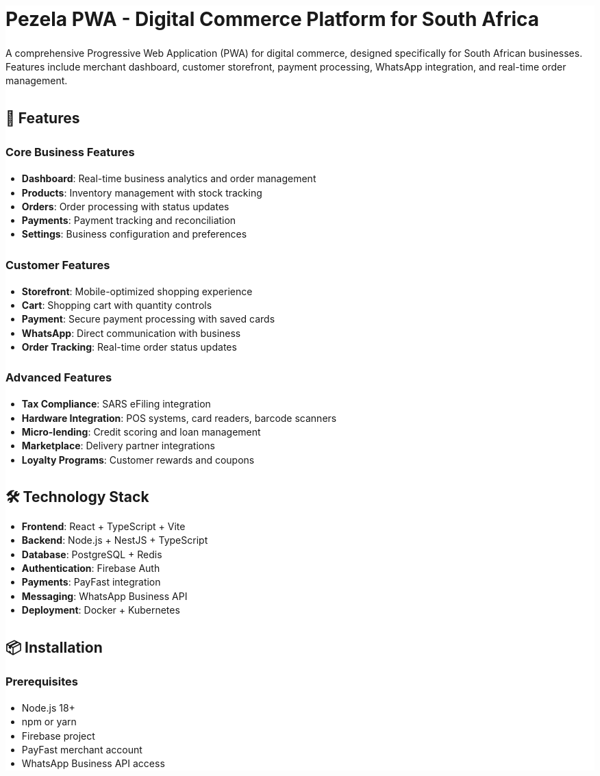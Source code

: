 # Pezela PWA - Digital Commerce Platform for South Africa

A comprehensive Progressive Web Application (PWA) for digital commerce, designed specifically for South African businesses. Features include merchant dashboard, customer storefront, payment processing, WhatsApp integration, and real-time order management.

## 🚀 Features

### Core Business Features
- **Dashboard**: Real-time business analytics and order management
- **Products**: Inventory management with stock tracking
- **Orders**: Order processing with status updates
- **Payments**: Payment tracking and reconciliation
- **Settings**: Business configuration and preferences

### Customer Features
- **Storefront**: Mobile-optimized shopping experience
- **Cart**: Shopping cart with quantity controls
- **Payment**: Secure payment processing with saved cards
- **WhatsApp**: Direct communication with business
- **Order Tracking**: Real-time order status updates

### Advanced Features
- **Tax Compliance**: SARS eFiling integration
- **Hardware Integration**: POS systems, card readers, barcode scanners
- **Micro-lending**: Credit scoring and loan management
- **Marketplace**: Delivery partner integrations
- **Loyalty Programs**: Customer rewards and coupons

## 🛠️ Technology Stack

- **Frontend**: React + TypeScript + Vite
- **Backend**: Node.js + NestJS + TypeScript
- **Database**: PostgreSQL + Redis
- **Authentication**: Firebase Auth
- **Payments**: PayFast integration
- **Messaging**: WhatsApp Business API
- **Deployment**: Docker + Kubernetes

## 📦 Installation

### Prerequisites
- Node.js 18+ 
- npm or yarn
- Firebase project
- PayFast merchant account
- WhatsApp Business API access
